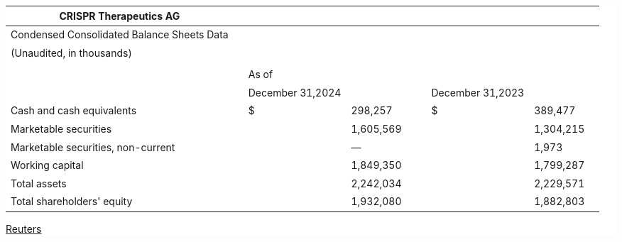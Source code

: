 | CRISPR Therapeutics AG | | | | | | | | |
| --- | --- | --- | --- | --- | --- | --- | --- | --- |
| Condensed Consolidated Balance Sheets Data | | | | | | | | |
| (Unaudited, in thousands) | | | | | | | | |
|  | | | | | | | | |
|  |  | As of | | | | | |  |
|  |  | December 31,2024 | |  |  | December 31,2023 | |  |
| Cash and cash equivalents |  | $ | 298,257 |  |  | $ | 389,477 |  |
| Marketable securities |  |  | 1,605,569 |  |  |  | 1,304,215 |  |
| Marketable securities, non-current |  |  | — |  |  |  | 1,973 |  |
| Working capital |  |  | 1,849,350 |  |  |  | 1,799,287 |  |
| Total assets |  |  | 2,242,034 |  |  |  | 2,229,571 |  |
| Total shareholders' equity |  |  | 1,932,080 |  |  |  | 1,882,803 |  |

[Reuters](https://www.tradingview.com/news/reuters.com,2025-02-11:newsml_GNXbVFHrH:0-crispr-therapeutics-provides-business-update-and-reports-fourth-quarter-and-full-year-2024-financial-results/)
